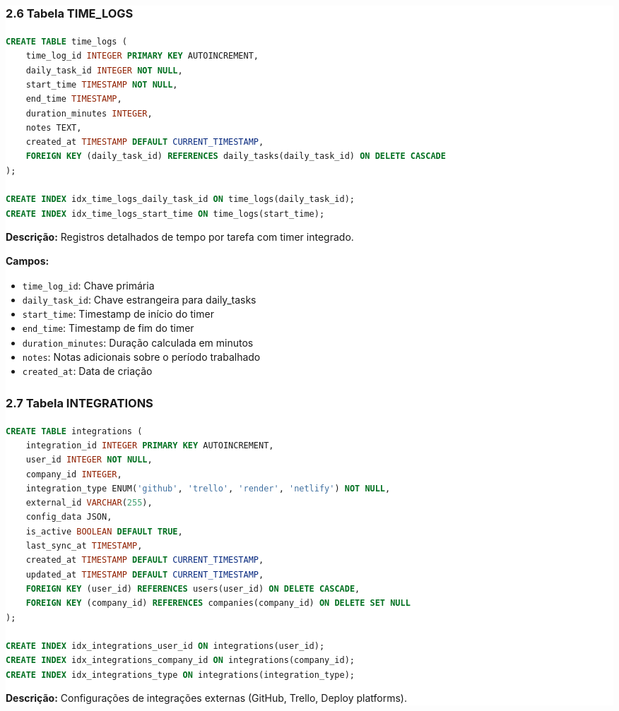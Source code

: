 ### 2.6 Tabela TIME_LOGS

```sql
CREATE TABLE time_logs (
    time_log_id INTEGER PRIMARY KEY AUTOINCREMENT,
    daily_task_id INTEGER NOT NULL,
    start_time TIMESTAMP NOT NULL,
    end_time TIMESTAMP,
    duration_minutes INTEGER,
    notes TEXT,
    created_at TIMESTAMP DEFAULT CURRENT_TIMESTAMP,
    FOREIGN KEY (daily_task_id) REFERENCES daily_tasks(daily_task_id) ON DELETE CASCADE
);

CREATE INDEX idx_time_logs_daily_task_id ON time_logs(daily_task_id);
CREATE INDEX idx_time_logs_start_time ON time_logs(start_time);
```

**Descrição:** Registros detalhados de tempo por tarefa com timer integrado.

**Campos:**

- `time_log_id`: Chave primária
- `daily_task_id`: Chave estrangeira para daily_tasks
- `start_time`: Timestamp de início do timer
- `end_time`: Timestamp de fim do timer
- `duration_minutes`: Duração calculada em minutos
- `notes`: Notas adicionais sobre o período trabalhado
- `created_at`: Data de criação

### 2.7 Tabela INTEGRATIONS

```sql
CREATE TABLE integrations (
    integration_id INTEGER PRIMARY KEY AUTOINCREMENT,
    user_id INTEGER NOT NULL,
    company_id INTEGER,
    integration_type ENUM('github', 'trello', 'render', 'netlify') NOT NULL,
    external_id VARCHAR(255),
    config_data JSON,
    is_active BOOLEAN DEFAULT TRUE,
    last_sync_at TIMESTAMP,
    created_at TIMESTAMP DEFAULT CURRENT_TIMESTAMP,
    updated_at TIMESTAMP DEFAULT CURRENT_TIMESTAMP,
    FOREIGN KEY (user_id) REFERENCES users(user_id) ON DELETE CASCADE,
    FOREIGN KEY (company_id) REFERENCES companies(company_id) ON DELETE SET NULL
);

CREATE INDEX idx_integrations_user_id ON integrations(user_id);
CREATE INDEX idx_integrations_company_id ON integrations(company_id);
CREATE INDEX idx_integrations_type ON integrations(integration_type);
```

**Descrição:** Configurações de integrações externas (GitHub, Trello, Deploy platforms).
